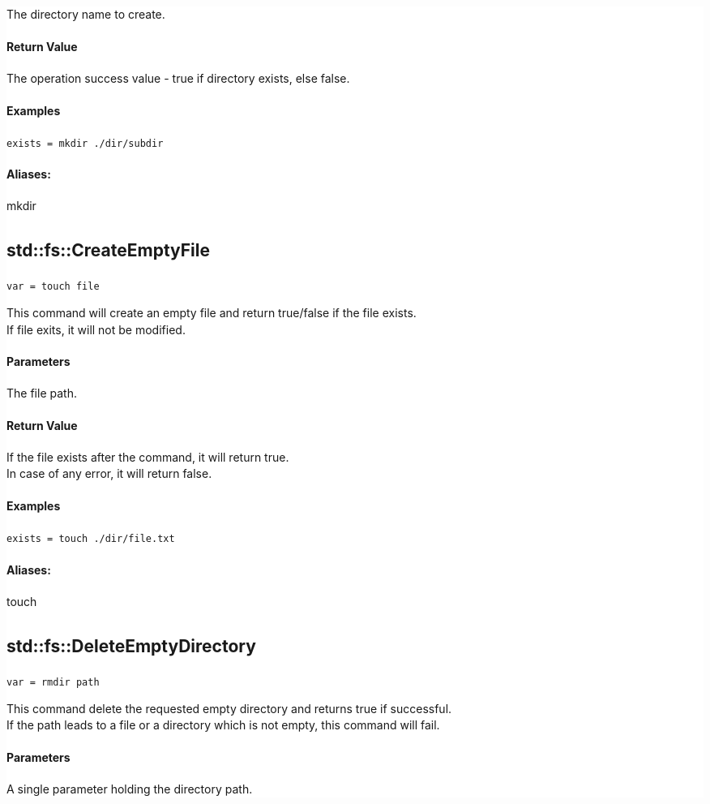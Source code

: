 The directory name to create.

#### Return Value

The operation success value - true if directory exists, else false.

#### Examples

```sh
exists = mkdir ./dir/subdir
```


#### Aliases:
mkdir

<a name="std__fs__CreateEmptyFile"></a>
## std::fs::CreateEmptyFile
```sh
var = touch file
```

This command will create an empty file and return true/false if the file exists.<br>
If file exits, it will not be modified.

#### Parameters

The file path.

#### Return Value

If the file exists after the command, it will return true.<br>
In case of any error, it will return false.

#### Examples

```sh
exists = touch ./dir/file.txt
```


#### Aliases:
touch

<a name="std__fs__DeleteEmptyDirectory"></a>
## std::fs::DeleteEmptyDirectory
```sh
var = rmdir path
```

This command delete the requested empty directory and returns true if successful.<br>
If the path leads to a file or a directory which is not empty, this command will fail.

#### Parameters

A single parameter holding the directory path.
